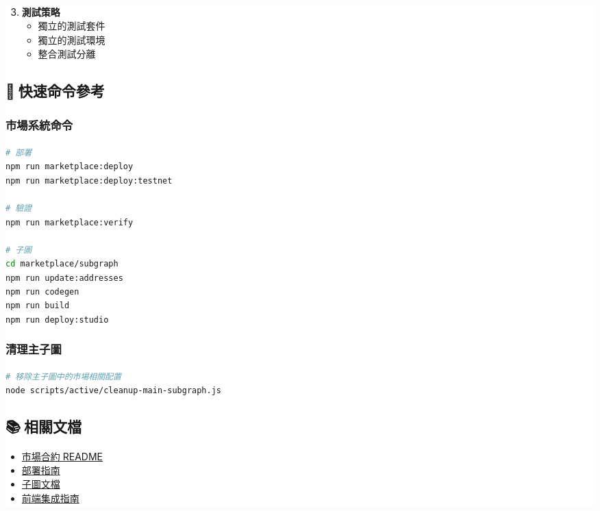 3. **測試策略**
   - 獨立的測試套件
   - 獨立的測試環境
   - 整合測試分離

## 🚀 快速命令參考

### 市場系統命令
```bash
# 部署
npm run marketplace:deploy
npm run marketplace:deploy:testnet

# 驗證
npm run marketplace:verify

# 子圖
cd marketplace/subgraph
npm run update:addresses
npm run codegen
npm run build
npm run deploy:studio
```

### 清理主子圖
```bash
# 移除主子圖中的市場相關配置
node scripts/active/cleanup-main-subgraph.js
```

## 📚 相關文檔

- [市場合約 README](./README.md)
- [部署指南](./contracts/current/marketplace/README.md)
- [子圖文檔](./marketplace/subgraph/README.md)
- [前端集成指南](../src/hooks/useMarketplaceContract.ts)